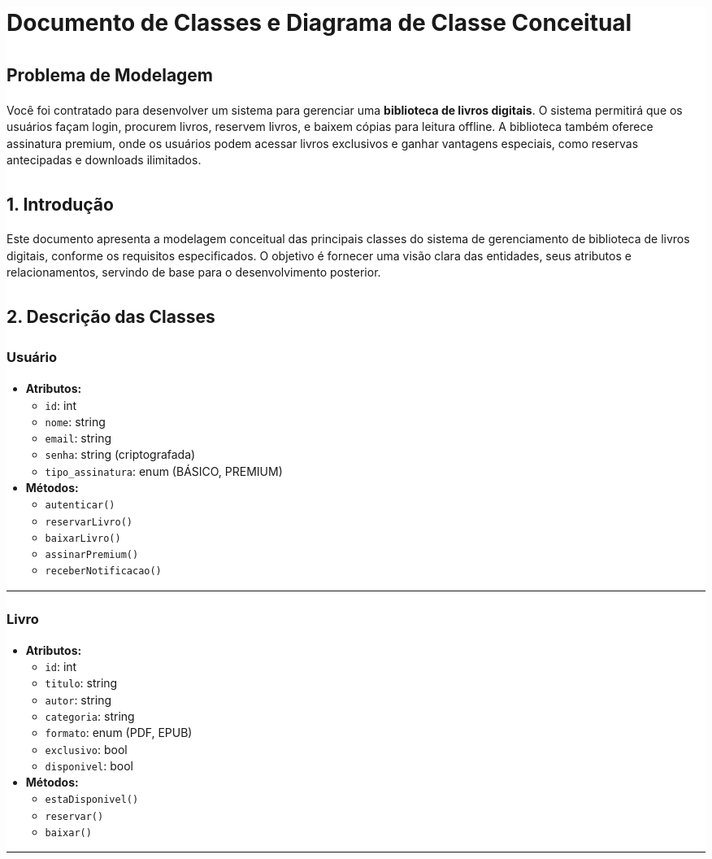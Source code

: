 # Documento de Classes e Diagrama de Classe Conceitual

## Problema de Modelagem

Você foi contratado para desenvolver um sistema para gerenciar uma **biblioteca de livros digitais**. O sistema permitirá que os usuários façam login, procurem livros, reservem livros, e baixem cópias para leitura offline. A biblioteca também oferece assinatura premium, onde os usuários podem acessar livros exclusivos e ganhar vantagens especiais, como reservas antecipadas e downloads ilimitados.

## 1. Introdução

Este documento apresenta a modelagem conceitual das principais classes do sistema de gerenciamento de biblioteca de livros digitais, conforme os requisitos especificados. O objetivo é fornecer uma visão clara das entidades, seus atributos e relacionamentos, servindo de base para o desenvolvimento posterior.

## 2. Descrição das Classes

### Usuário

- **Atributos:**
    - `id`: int
    - `nome`: string
    - `email`: string
    - `senha`: string (criptografada)
    - `tipo_assinatura`: enum (BÁSICO, PREMIUM)
- **Métodos:**
    - `autenticar()`
    - `reservarLivro()`
    - `baixarLivro()`
    - `assinarPremium()`
    - `receberNotificacao()`

---

### Livro

- **Atributos:**
    - `id`: int
    - `titulo`: string
    - `autor`: string
    - `categoria`: string
    - `formato`: enum (PDF, EPUB)
    - `exclusivo`: bool
    - `disponivel`: bool
- **Métodos:**
    - `estaDisponivel()`
    - `reservar()`
    - `baixar()`

---